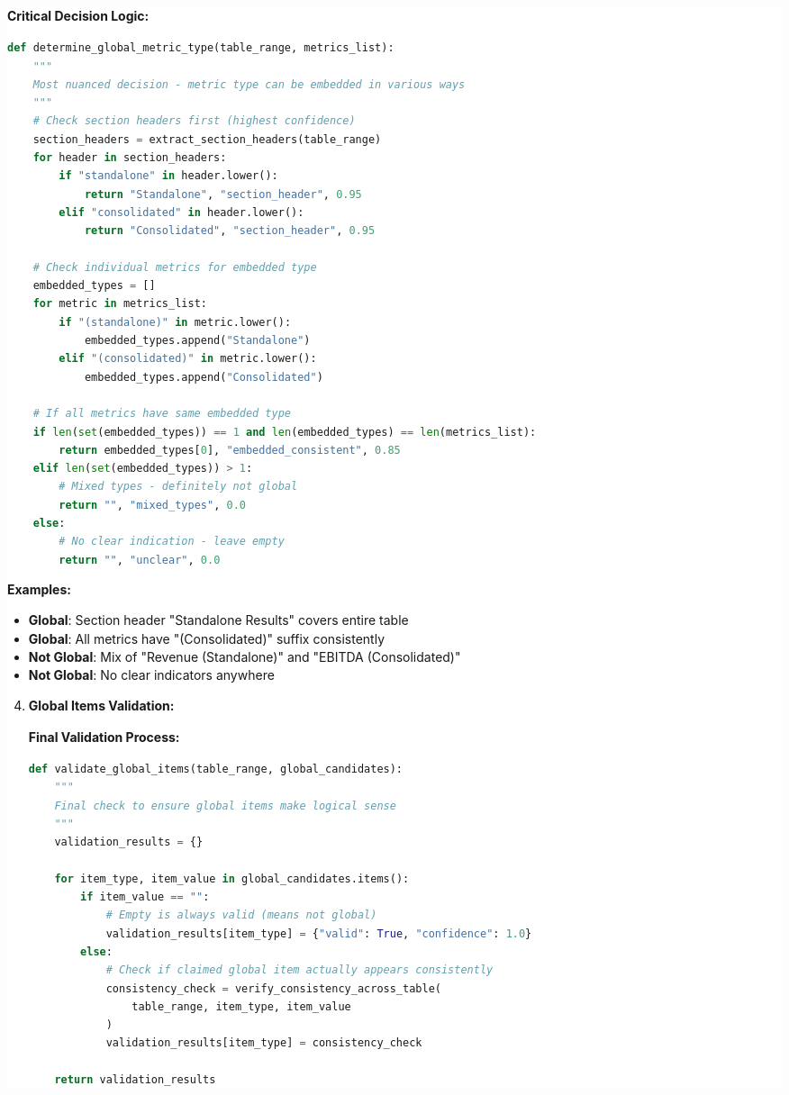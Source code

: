    **Critical Decision Logic:**
   ```python
   def determine_global_metric_type(table_range, metrics_list):
       """
       Most nuanced decision - metric type can be embedded in various ways
       """
       # Check section headers first (highest confidence)
       section_headers = extract_section_headers(table_range)
       for header in section_headers:
           if "standalone" in header.lower():
               return "Standalone", "section_header", 0.95
           elif "consolidated" in header.lower():
               return "Consolidated", "section_header", 0.95
       
       # Check individual metrics for embedded type
       embedded_types = []
       for metric in metrics_list:
           if "(standalone)" in metric.lower():
               embedded_types.append("Standalone")
           elif "(consolidated)" in metric.lower():
               embedded_types.append("Consolidated")
       
       # If all metrics have same embedded type
       if len(set(embedded_types)) == 1 and len(embedded_types) == len(metrics_list):
           return embedded_types[0], "embedded_consistent", 0.85
       elif len(set(embedded_types)) > 1:
           # Mixed types - definitely not global
           return "", "mixed_types", 0.0
       else:
           # No clear indication - leave empty
           return "", "unclear", 0.0
   ```

   **Examples:**
   - **Global**: Section header "Standalone Results" covers entire table
   - **Global**: All metrics have "(Consolidated)" suffix consistently  
   - **Not Global**: Mix of "Revenue (Standalone)" and "EBITDA (Consolidated)"
   - **Not Global**: No clear indicators anywhere

4. **Global Items Validation:**
   
   **Final Validation Process:**
   ```python
   def validate_global_items(table_range, global_candidates):
       """
       Final check to ensure global items make logical sense
       """
       validation_results = {}
       
       for item_type, item_value in global_candidates.items():
           if item_value == "":
               # Empty is always valid (means not global)
               validation_results[item_type] = {"valid": True, "confidence": 1.0}
           else:
               # Check if claimed global item actually appears consistently
               consistency_check = verify_consistency_across_table(
                   table_range, item_type, item_value
               )
               validation_results[item_type] = consistency_check
       
       return validation_results
   ```
